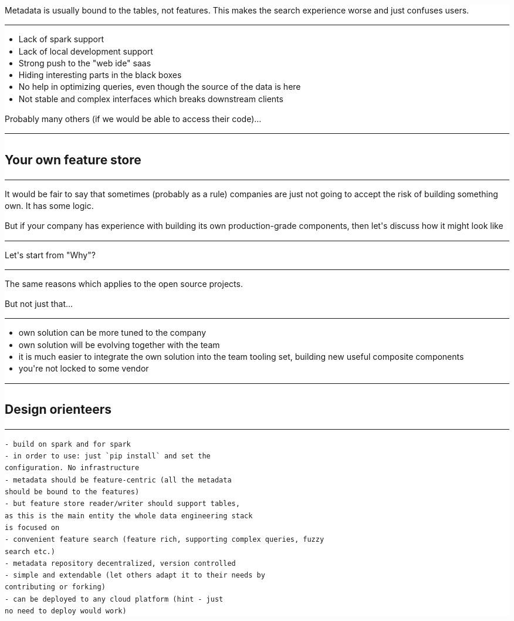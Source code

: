 Metadata is usually bound to the tables, not features.
This makes the search experience worse and just confuses users.

----

* Lack of spark support
* Lack of local development support
* Strong push to the "web ide" saas
* Hiding interesting parts in the black boxes
* No help in optimizing queries, even though the source of the data
is here
* Not stable and complex interfaces which breaks downstream clients

Probably many others (if we would be able to access their code)...

---

## Your own feature store

----

It would be fair to say that sometimes (probably as a rule) companies are
just not going to accept the risk of building something own. It has some
logic.

But if your company has experience with building its own
production-grade components, then let's discuss how it might look like

----

Let's start from "Why"?

----

The same reasons which applies to the open source projects.

But not just that...

----

- own solution can be more tuned to the company
- own solution will be evolving together with the team
- it is much easier to integrate the own solution into the team tooling set,
building new useful composite components
- you're not locked to some vendor

---

## Design orienteers

---

```text
- build on spark and for spark
- in order to use: just `pip install` and set the 
configuration. No infrastructure
- metadata should be feature-centric (all the metadata
should be bound to the features)
- but feature store reader/writer should support tables,
as this is the main entity the whole data engineering stack
is focused on
- convenient feature search (feature rich, supporting complex queries, fuzzy
search etc.)
- metadata repository decentralized, version controlled
- simple and extendable (let others adapt it to their needs by 
contributing or forking)
- can be deployed to any cloud platform (hint - just
no need to deploy would work)
```